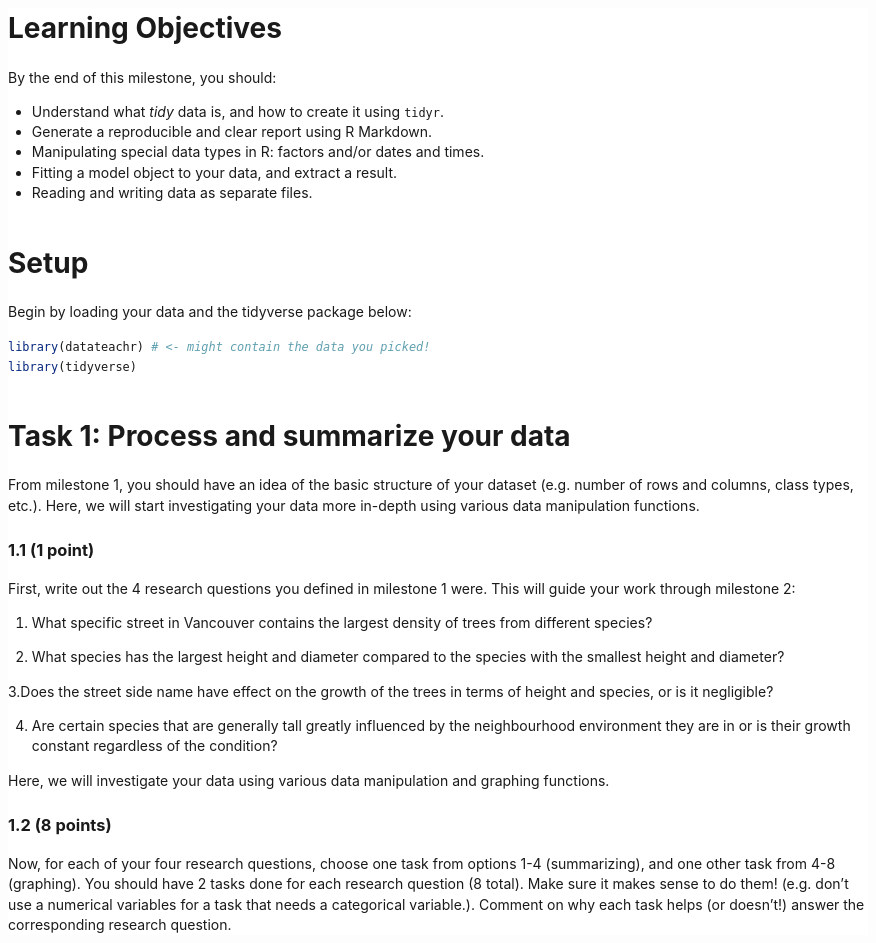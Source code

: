 # Learning Objectives

By the end of this milestone, you should:

- Understand what *tidy* data is, and how to create it using `tidyr`.
- Generate a reproducible and clear report using R Markdown.
- Manipulating special data types in R: factors and/or dates and times.
- Fitting a model object to your data, and extract a result.
- Reading and writing data as separate files.

# Setup

Begin by loading your data and the tidyverse package below:

``` r
library(datateachr) # <- might contain the data you picked!
library(tidyverse)
```

# Task 1: Process and summarize your data

From milestone 1, you should have an idea of the basic structure of your
dataset (e.g. number of rows and columns, class types, etc.). Here, we
will start investigating your data more in-depth using various data
manipulation functions.

### 1.1 (1 point)

First, write out the 4 research questions you defined in milestone 1
were. This will guide your work through milestone 2:



1.  What specific street in Vancouver contains the largest density of
    trees from different species?

2.  What species has the largest height and diameter compared to the
    species with the smallest height and diameter?

3.Does the street side name have effect on the growth of the trees in
terms of height and species, or is it negligible?

4.  Are certain species that are generally tall greatly influenced by
    the neighbourhood environment they are in or is their growth
    constant regardless of the condition?



Here, we will investigate your data using various data manipulation and
graphing functions.

### 1.2 (8 points)

Now, for each of your four research questions, choose one task from
options 1-4 (summarizing), and one other task from 4-8 (graphing). You
should have 2 tasks done for each research question (8 total). Make sure
it makes sense to do them! (e.g. don’t use a numerical variables for a
task that needs a categorical variable.). Comment on why each task helps
(or doesn’t!) answer the corresponding research question.
